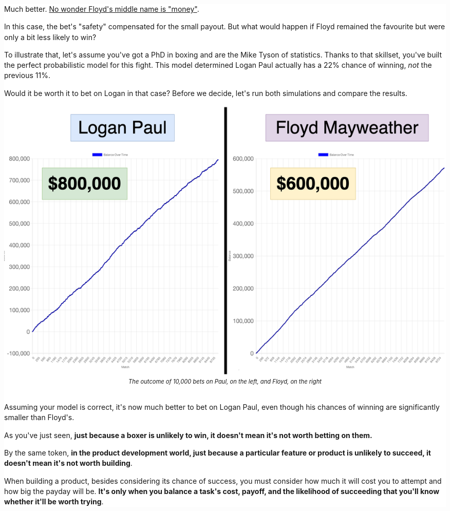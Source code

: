 Much better. [No wonder Floyd's middle name is "money"](https://bleacherreport.com/articles/2445160-how-little-floyd-became-money-mayweather).

In this case, the bet's "safety" compensated for the small payout. But what would happen if Floyd remained the favourite but were only a bit less likely to win?

To illustrate that, let's assume you've got a PhD in boxing and are the Mike Tyson of statistics. Thanks to that skillset, you've built the perfect probabilistic model for this fight. This model determined Logan Paul actually has a 22% chance of winning, _not_ the previous 11%.

Would it be worth it to bet on Logan in that case? Before we decide, let's run both simulations and compare the results.

<a target="_blank" class="image-link" href="/assets/uncertainty/paul_vs_floyd_new_odds.png"><img style="margin-bottom: -18px;" src="/assets/uncertainty/paul_vs_floyd_new_odds.png" alt=""></a>
<center style="font-size: 0.8em; margin-bottom: 32px;"><i>The outcome of 10,000 bets on Paul, on the left, and Floyd, on the right</i></center>

Assuming your model is correct, it's now much better to bet on Logan Paul, even though his chances of winning are significantly smaller than Floyd's.

As you've just seen, **just because a boxer is unlikely to win, it doesn't mean it's not worth betting on them.**

By the same token, **in the product development world, just because a particular feature or product is unlikely to succeed, it doesn't mean it's not worth building**.

When building a product, besides considering its chance of success, you must consider how much it will cost you to attempt and how big the payday will be. **It's only when you balance a task's cost, payoff, and the likelihood of succeeding that you'll know whether it'll be worth trying**.
